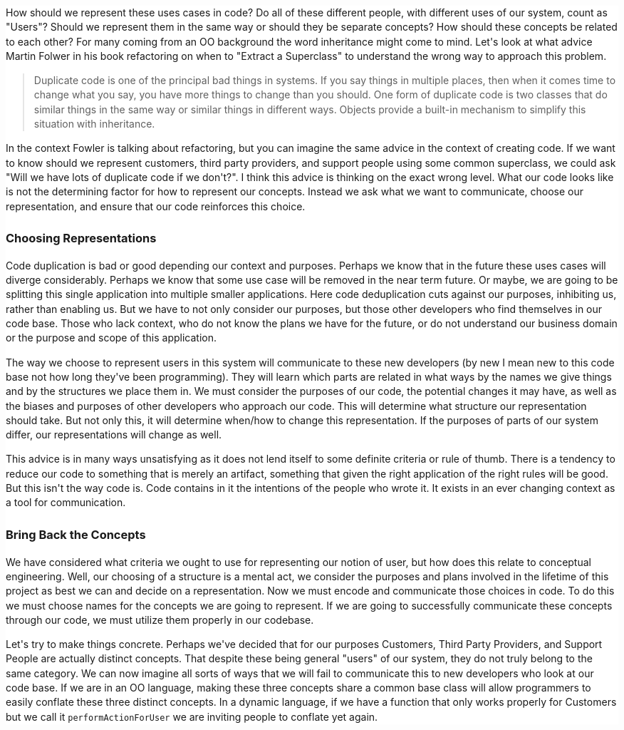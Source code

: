 How should we represent these uses cases in code? Do all of these different people, with different uses of our system, count as "Users"? Should we represent them in the same way or should they be separate concepts? How should these concepts be related to each other? For many coming from an OO background the word inheritance might come to mind. Let's look at what advice Martin Folwer in his book refactoring on when to "Extract a Superclass" to understand the wrong way to approach this problem.

> Duplicate code is one of the principal bad things in systems. If you say things in multiple places, then when it comes time to change what you say, you have more things to change than you should. One form of duplicate code is two classes that do similar things in the same way or similar things in different ways. Objects provide a built-in mechanism to simplify this situation with inheritance. 

In the context Fowler is talking about refactoring, but you can imagine the same advice in the context of creating code. If we want to know should we represent customers, third party providers, and support people using some common superclass, we could ask "Will we have lots of duplicate code if we don't?". I think this advice is thinking on the exact wrong level. What our code looks like is not the determining factor for how to represent our concepts. Instead we ask what we want to communicate, choose our representation, and ensure that our code reinforces this choice.

### Choosing Representations

Code duplication is bad or good depending our context and purposes. Perhaps we know that in the future these uses cases will diverge considerably. Perhaps we know that some use case will be removed in the near term future. Or maybe, we are going to be splitting this single application into multiple smaller applications. Here code deduplication cuts against our purposes, inhibiting us, rather than enabling us. But we have to not only consider our purposes, but those other developers who find themselves in our code base. Those who lack context, who do not know the plans we have for the future, or do not understand our business domain or the purpose and scope of this application.

The way we choose to represent users in this system will communicate to these new developers (by new I mean new to this code base not how long they've been programming). They will learn which parts are related in what ways by the names we give things and by the structures we place them in. We must consider the purposes of our code, the potential changes it may have, as well as the biases and purposes of other developers who approach our code. This will determine what structure our representation should take. But not only this, it will determine when/how to change this representation. If the purposes of parts of our system differ, our representations will change as well.

This advice is in many ways unsatisfying as it does not lend itself to some definite criteria or rule of thumb. There is a tendency to reduce our code to something that is merely an artifact, something that given the right application of the right rules will be good. But this isn't the way code is. Code contains in it the intentions of the people who wrote it. It exists in an ever changing context as a tool for communication. 

### Bring Back the Concepts

We have considered what criteria we ought to use for representing our notion of user, but how does this relate to conceptual engineering. Well, our choosing of a structure is a mental act, we consider the purposes and plans involved in the lifetime of this project as best we can and decide on a representation. Now we must encode and communicate those choices in code. To do this we must choose names for the concepts we are going to represent. If we are going to successfully communicate these concepts through our code, we must utilize them properly in our codebase.

Let's try to make things concrete. Perhaps we've decided that for our purposes Customers, Third Party Providers, and Support People are actually distinct concepts. That despite these being general "users" of our system, they do not truly belong to the same category. We can now imagine all sorts of ways that we will fail to communicate this to new developers who look at our code base. If we are in an OO language, making these three concepts share a common base class will allow programmers to easily conflate these three distinct concepts. In a dynamic language, if we have a function that only works properly for Customers but we call it `performActionForUser` we are inviting people to conflate yet again.
